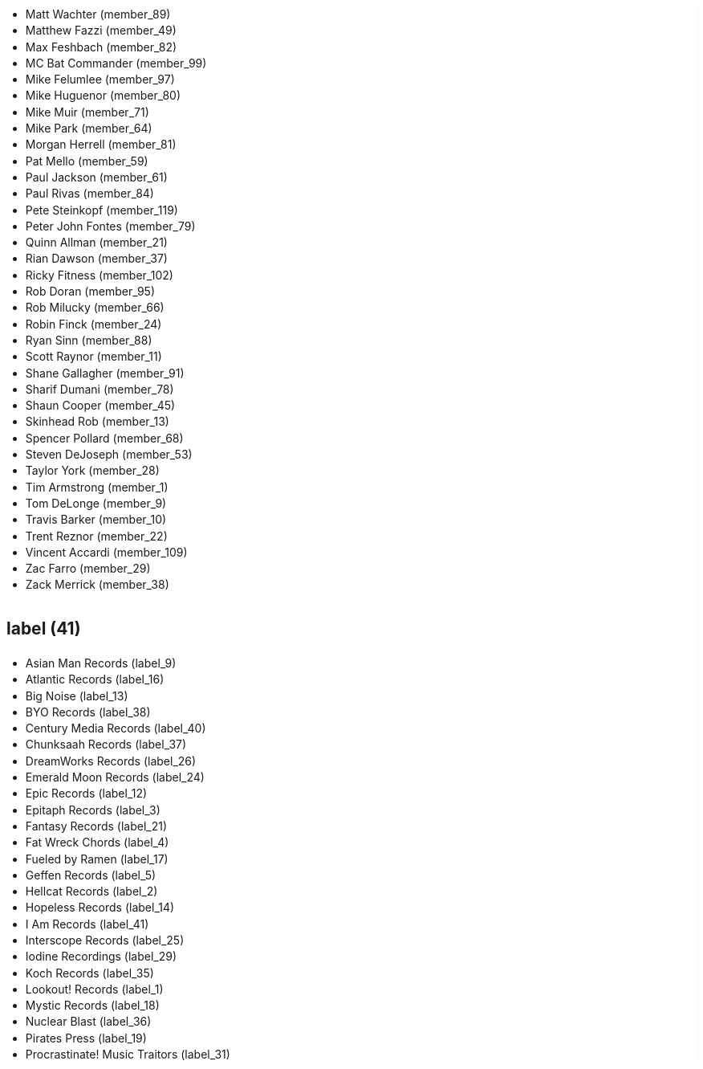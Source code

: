 - Matt Wachter (member_89)
- Matthew Fazzi (member_49)
- Max Feshbach (member_82)
- MC Bat Commander (member_99)
- Mike Felumlee (member_97)
- Mike Huguenor (member_80)
- Mike Muir (member_71)
- Mike Park (member_64)
- Morgan Herrell (member_81)
- Pat Mello (member_59)
- Paul Jackson (member_61)
- Paul Rivas (member_84)
- Pete Steinkopf (member_119)
- Peter John Fontes (member_79)
- Quinn Allman (member_21)
- Rian Dawson (member_37)
- Ricky Fitness (member_102)
- Rob Doran (member_95)
- Rob Milucky (member_66)
- Robin Finck (member_24)
- Ryan Sinn (member_88)
- Scott Raynor (member_11)
- Shane Gallagher (member_91)
- Sharif Dumani (member_78)
- Shaun Cooper (member_45)
- Skinhead Rob (member_13)
- Spencer Pollard (member_68)
- Steven DeJoseph (member_53)
- Taylor York (member_28)
- Tim Armstrong (member_1)
- Tom DeLonge (member_9)
- Travis Barker (member_10)
- Trent Reznor (member_22)
- Vincent Accardi (member_109)
- Zac Farro (member_29)
- Zack Merrick (member_38)

## label (41)
- Asian Man Records (label_9)
- Atlantic Records (label_16)
- Big Noise (label_13)
- BYO Records (label_38)
- Century Media Records (label_40)
- Chunksaah Records (label_37)
- DreamWorks Records (label_26)
- Emerald Moon Records (label_24)
- Epic Records (label_12)
- Epitaph Records (label_3)
- Fantasy Records (label_21)
- Fat Wreck Chords (label_4)
- Fueled by Ramen (label_17)
- Geffen Records (label_5)
- Hellcat Records (label_2)
- Hopeless Records (label_14)
- I Am Records (label_41)
- Interscope Records (label_25)
- Iodine Recordings (label_29)
- Koch Records (label_35)
- Lookout! Records (label_1)
- Mystic Records (label_18)
- Nuclear Blast (label_36)
- Pirates Press (label_19)
- Procrastinate! Music Traitors (label_31)